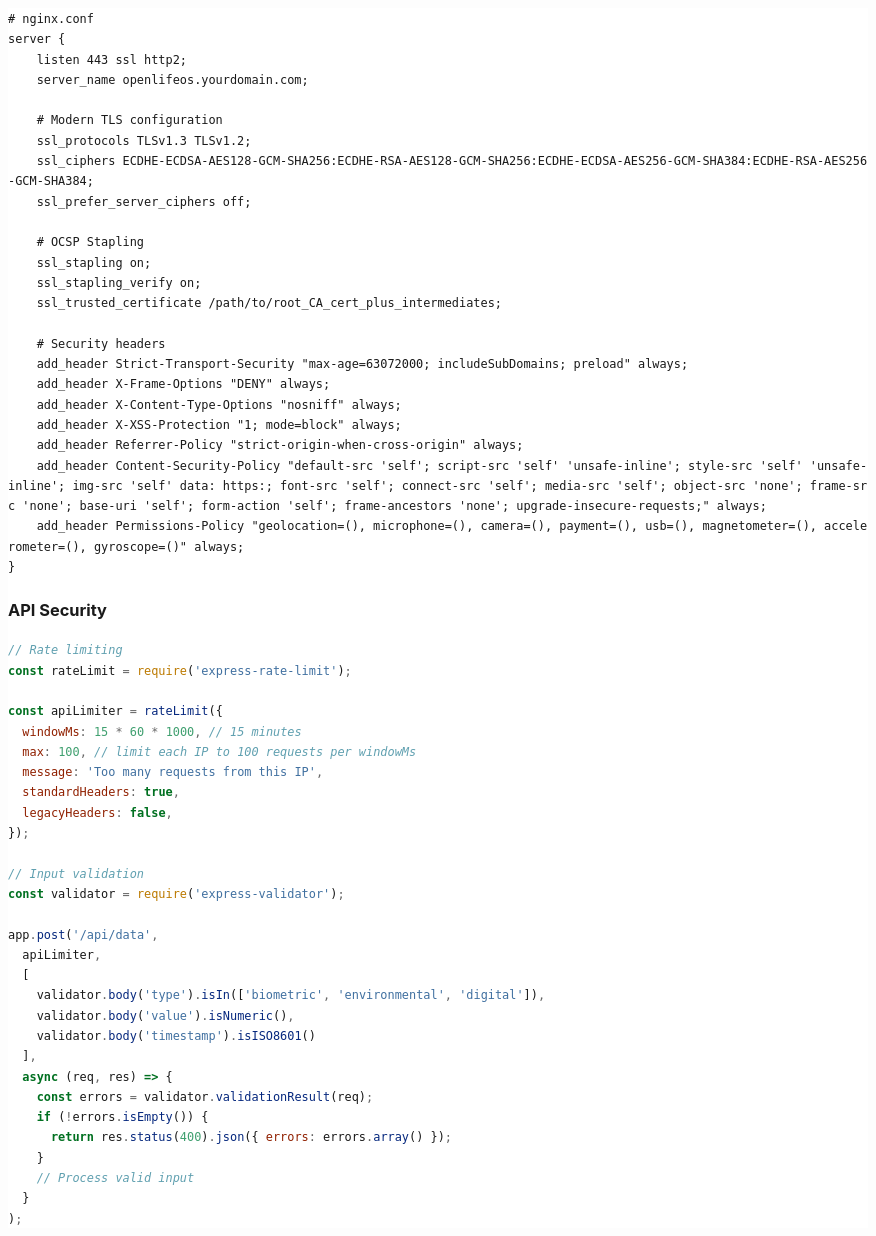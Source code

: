 ```nginx
# nginx.conf
server {
    listen 443 ssl http2;
    server_name openlifeos.yourdomain.com;
    
    # Modern TLS configuration
    ssl_protocols TLSv1.3 TLSv1.2;
    ssl_ciphers ECDHE-ECDSA-AES128-GCM-SHA256:ECDHE-RSA-AES128-GCM-SHA256:ECDHE-ECDSA-AES256-GCM-SHA384:ECDHE-RSA-AES256-GCM-SHA384;
    ssl_prefer_server_ciphers off;
    
    # OCSP Stapling
    ssl_stapling on;
    ssl_stapling_verify on;
    ssl_trusted_certificate /path/to/root_CA_cert_plus_intermediates;
    
    # Security headers
    add_header Strict-Transport-Security "max-age=63072000; includeSubDomains; preload" always;
    add_header X-Frame-Options "DENY" always;
    add_header X-Content-Type-Options "nosniff" always;
    add_header X-XSS-Protection "1; mode=block" always;
    add_header Referrer-Policy "strict-origin-when-cross-origin" always;
    add_header Content-Security-Policy "default-src 'self'; script-src 'self' 'unsafe-inline'; style-src 'self' 'unsafe-inline'; img-src 'self' data: https:; font-src 'self'; connect-src 'self'; media-src 'self'; object-src 'none'; frame-src 'none'; base-uri 'self'; form-action 'self'; frame-ancestors 'none'; upgrade-insecure-requests;" always;
    add_header Permissions-Policy "geolocation=(), microphone=(), camera=(), payment=(), usb=(), magnetometer=(), accelerometer=(), gyroscope=()" always;
}
```

### API Security

```javascript
// Rate limiting
const rateLimit = require('express-rate-limit');

const apiLimiter = rateLimit({
  windowMs: 15 * 60 * 1000, // 15 minutes
  max: 100, // limit each IP to 100 requests per windowMs
  message: 'Too many requests from this IP',
  standardHeaders: true,
  legacyHeaders: false,
});

// Input validation
const validator = require('express-validator');

app.post('/api/data',
  apiLimiter,
  [
    validator.body('type').isIn(['biometric', 'environmental', 'digital']),
    validator.body('value').isNumeric(),
    validator.body('timestamp').isISO8601()
  ],
  async (req, res) => {
    const errors = validator.validationResult(req);
    if (!errors.isEmpty()) {
      return res.status(400).json({ errors: errors.array() });
    }
    // Process valid input
  }
);
```